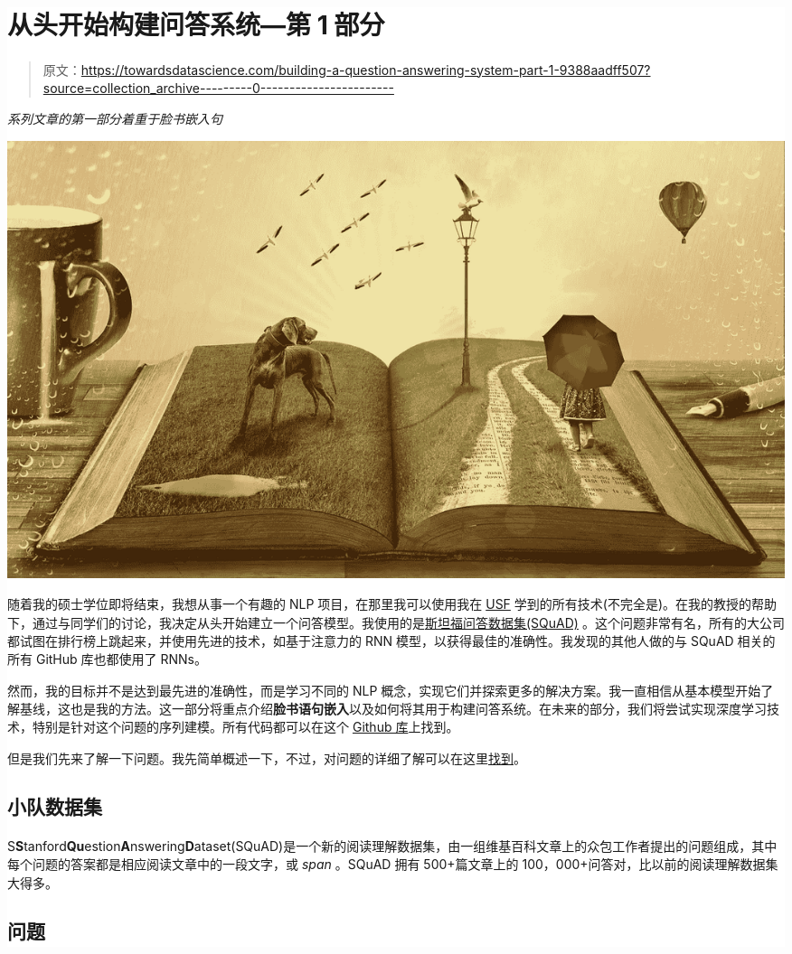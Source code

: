 # 从头开始构建问答系统—第 1 部分

> 原文：<https://towardsdatascience.com/building-a-question-answering-system-part-1-9388aadff507?source=collection_archive---------0----------------------->

*系列文章的第一部分着重于脸书嵌入句*

![](img/dc7db79f2d93de7d7af23fc9842f9b66.png)

随着我的硕士学位即将结束，我想从事一个有趣的 NLP 项目，在那里我可以使用我在 [USF](https://www.usfca.edu/arts-sciences/graduate-programs/data-science) 学到的所有技术(不完全是)。在我的教授的帮助下，通过与同学们的讨论，我决定从头开始建立一个问答模型。我使用的是[斯坦福问答数据集(SQuAD)](https://rajpurkar.github.io/SQuAD-explorer/) 。这个问题非常有名，所有的大公司都试图在排行榜上跳起来，并使用先进的技术，如基于注意力的 RNN 模型，以获得最佳的准确性。我发现的其他人做的与 SQuAD 相关的所有 GitHub 库也都使用了 RNNs。

然而，我的目标并不是达到最先进的准确性，而是学习不同的 NLP 概念，实现它们并探索更多的解决方案。我一直相信从基本模型开始了解基线，这也是我的方法。这一部分将重点介绍**脸书语句嵌入**以及如何将其用于构建问答系统。在未来的部分，我们将尝试实现深度学习技术，特别是针对这个问题的序列建模。所有代码都可以在这个 [Github 库](https://github.com/aswalin/SQuAD)上找到。

但是我们先来了解一下问题。我先简单概述一下，不过，对问题的详细了解可以在这里[找到](https://rajpurkar.github.io/mlx/qa-and-squad/)。

## **小队数据集**

S**S**tanford**Qu**estion**A**nswering**D**ataset(SQuAD)是一个新的阅读理解数据集，由一组维基百科文章上的众包工作者提出的问题组成，其中每个问题的答案都是相应阅读文章中的一段文字，或 *span* 。SQuAD 拥有 500+篇文章上的 100，000+问答对，比以前的阅读理解数据集大得多。

## 问题
